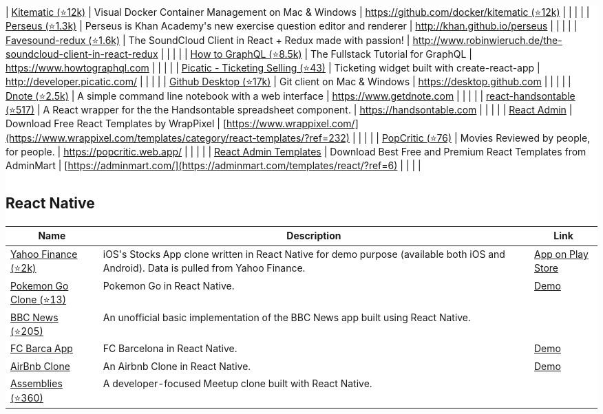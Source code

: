 | [Kitematic (⭐12k)](https://github.com/docker/kitematic)                                                     | Visual Docker Container Management on Mac & Windows                               | [https://github.com/docker/kitematic (⭐12k)](https://github.com/docker/kitematic)                   |   |   |   |
| [Perseus (⭐1.3k)](https://github.com/Khan/perseus)                                                          | Perseus is Khan Academy's new exercise question editor and renderer               | <http://khan.github.io/perseus>                                                                     |   |   |   |
| [Favesound-redux (⭐1.6k)](https://github.com/rwieruch/favesound-redux)                                      | The SoundCloud Client in React + Redux made with passion!                         | <http://www.robinwieruch.de/the-soundcloud-client-in-react-redux>                                   |   |   |   |
| [How to GraphQL (⭐8.5k)](https://github.com/howtographql/howtographql)                                      | The Fullstack Tutorial for GraphQL                                                | <https://www.howtographql.com>                                                                      |   |   |   |
| [Picatic - Ticketing Selling (⭐43)](https://github.com/picatic/picatic-examples/tree/master/react-checkout) | Ticketing widget built with create-react-app                                      | <http://developer.picatic.com/>                                                                     |   |   |   |
| [Github Desktop (⭐17k)](https://github.com/desktop/desktop)                                                 | Git client on Mac & Windows                                                       | <https://desktop.github.com>                                                                        |   |   |   |
| [Dnote (⭐2.5k)](https://github.com/dnote/dnote)                                                             | A simple command line notebook with a web interface                               | <https://www.getdnote.com>                                                                          |   |   |   |
| [react-handsontable (⭐517)](https://github.com/handsontable/react-handsontable)                             | A React wrapper for the the Handsontable spreadsheet component.                   | <https://handsontable.com>                                                                          |   |   |   |
| [React Admin](https://www.wrappixel.com/templates/category/react-templates/?ref=232)                        | Download Free React Templates by WrapPixel                                        | [https://www.wrappixel.com/](https://www.wrappixel.com/templates/category/react-templates/?ref=232) |   |   |   |
| [PopCritic (⭐76)](https://github.com/theabbie/PopCritic)                                                    | Movies Reviewed by people, for people.                                            | <https://popcritic.web.app/>                                                                        |   |   |   |
| [React Admin Templates](https://adminmart.com/templates/react/?ref=6)                                       | Download Best Free and Premium React Templates from AdminMart                     | [https://adminmart.com/](https://adminmart.com/templates/react/?ref=6)                              |   |   |   |

## React Native

| Name                                                                        | Description                                                                                                                          | Link                                                                                 |
| --------------------------------------------------------------------------- | ------------------------------------------------------------------------------------------------------------------------------------ | ------------------------------------------------------------------------------------ |
| [Yahoo Finance (⭐2k)](https://github.com/7kfpun/FinanceReactNative)         | iOS's Stocks App clone written in React Native for demo purpose (available both iOS and Android). Data is pulled from Yahoo Finance. | [App on Play Store](https://play.google.com/store/apps/details?id=com.kfpun.finance) |
| [Pokemon Go Clone (⭐13)](https://github.com/VctrySam/Pokemon)               | Pokemon Go in React Native.                                                                                                          | [Demo](https://youtu.be/RG6FFL2ny3s)                                                 |
| [BBC News (⭐205)](https://github.com/joeltrew/BBCNews-React-Native)         | An unofficial basic implementation of the BBC News app built using React Native.                                                     |                                                                                      |
| [FC Barca App](https://github.com/VctrySam/FCBarca)                         | FC Barcelona in React Native.                                                                                                        | [Demo](https://youtu.be/PIk_u2cHKjE)                                                 |
| [AirBnb Clone](https://github.com/VctrySam/AirBnb)                          | An Airbnb Clone in React Native.                                                                                                     | [Demo](https://www.youtube.com/watch?v=CJLBFYHb4f8)                                  |
| [Assemblies (⭐360)](https://github.com/buildreactnative/assemblies)         | A developer-focused Meetup clone built with React Native.                                                                            |                                                                                      |